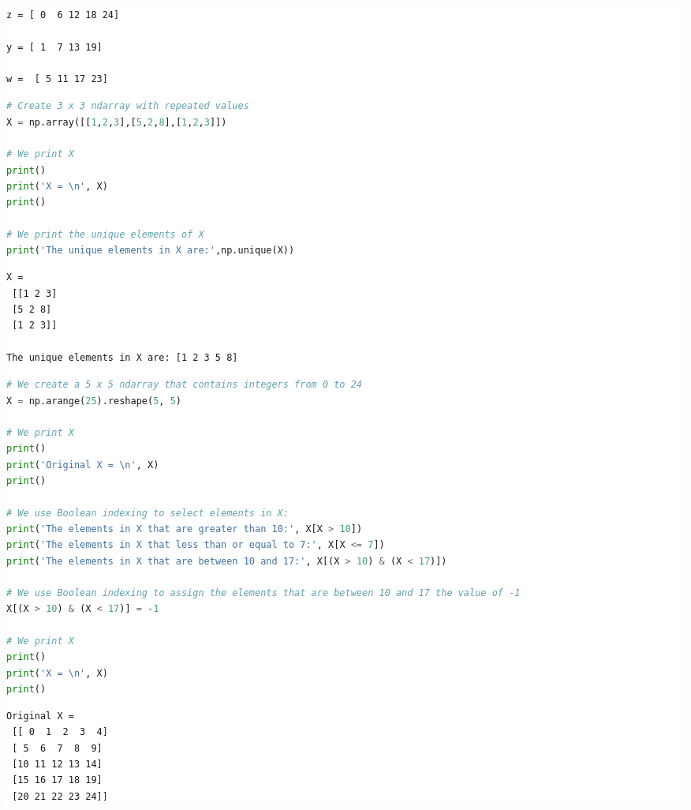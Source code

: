     z = [ 0  6 12 18 24]
    
    y = [ 1  7 13 19]
    
    w =  [ 5 11 17 23]
    


```python
# Create 3 x 3 ndarray with repeated values
X = np.array([[1,2,3],[5,2,8],[1,2,3]])

# We print X
print()
print('X = \n', X)
print()

# We print the unique elements of X 
print('The unique elements in X are:',np.unique(X))
```

    
    X = 
     [[1 2 3]
     [5 2 8]
     [1 2 3]]
    
    The unique elements in X are: [1 2 3 5 8]
    


```python
# We create a 5 x 5 ndarray that contains integers from 0 to 24
X = np.arange(25).reshape(5, 5)

# We print X
print()
print('Original X = \n', X)
print()

# We use Boolean indexing to select elements in X:
print('The elements in X that are greater than 10:', X[X > 10])
print('The elements in X that less than or equal to 7:', X[X <= 7])
print('The elements in X that are between 10 and 17:', X[(X > 10) & (X < 17)])

# We use Boolean indexing to assign the elements that are between 10 and 17 the value of -1
X[(X > 10) & (X < 17)] = -1

# We print X
print()
print('X = \n', X)
print()
```

    
    Original X = 
     [[ 0  1  2  3  4]
     [ 5  6  7  8  9]
     [10 11 12 13 14]
     [15 16 17 18 19]
     [20 21 22 23 24]]
    